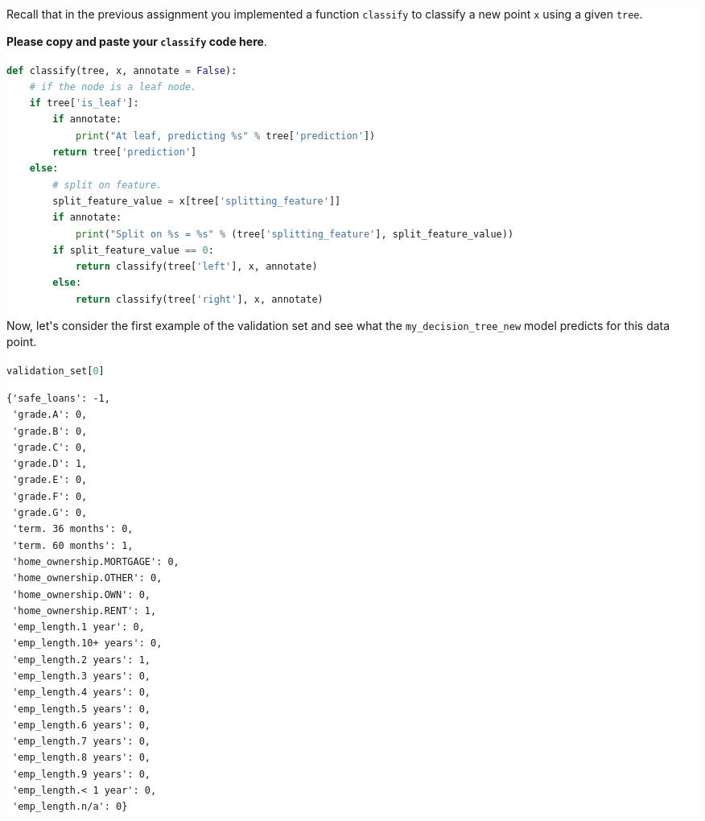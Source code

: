 Recall that in the previous assignment you implemented a function `classify` to classify a new point `x` using a given `tree`.

**Please copy and paste your `classify` code here**.


```python
def classify(tree, x, annotate = False):   
    # if the node is a leaf node.
    if tree['is_leaf']:
        if annotate: 
            print("At leaf, predicting %s" % tree['prediction'])
        return tree['prediction'] 
    else:
        # split on feature.
        split_feature_value = x[tree['splitting_feature']]
        if annotate: 
            print("Split on %s = %s" % (tree['splitting_feature'], split_feature_value))
        if split_feature_value == 0:
            return classify(tree['left'], x, annotate)
        else:
            return classify(tree['right'], x, annotate)
```

Now, let's consider the first example of the validation set and see what the `my_decision_tree_new` model predicts for this data point.


```python
validation_set[0]
```




    {'safe_loans': -1,
     'grade.A': 0,
     'grade.B': 0,
     'grade.C': 0,
     'grade.D': 1,
     'grade.E': 0,
     'grade.F': 0,
     'grade.G': 0,
     'term. 36 months': 0,
     'term. 60 months': 1,
     'home_ownership.MORTGAGE': 0,
     'home_ownership.OTHER': 0,
     'home_ownership.OWN': 0,
     'home_ownership.RENT': 1,
     'emp_length.1 year': 0,
     'emp_length.10+ years': 0,
     'emp_length.2 years': 1,
     'emp_length.3 years': 0,
     'emp_length.4 years': 0,
     'emp_length.5 years': 0,
     'emp_length.6 years': 0,
     'emp_length.7 years': 0,
     'emp_length.8 years': 0,
     'emp_length.9 years': 0,
     'emp_length.< 1 year': 0,
     'emp_length.n/a': 0}
